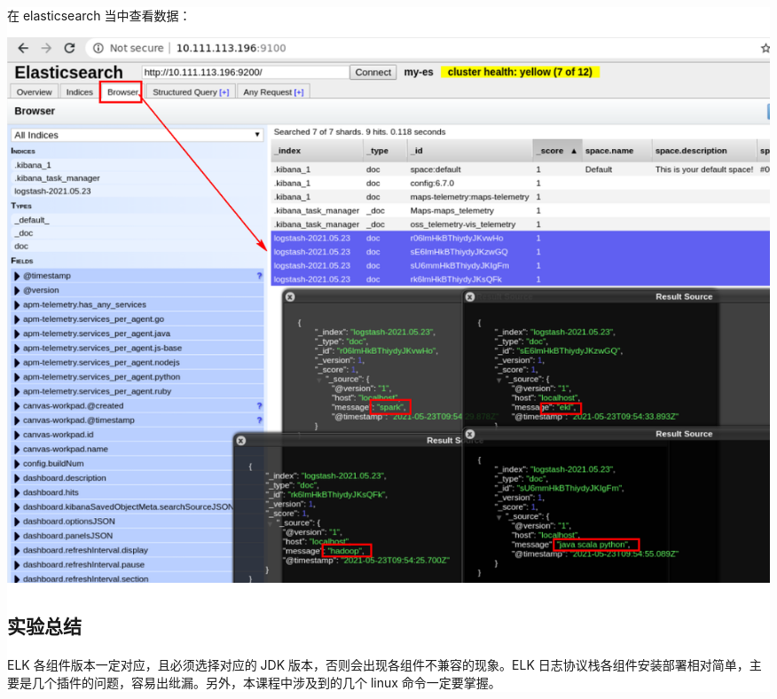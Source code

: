在 elasticsearch 当中查看数据：

![1621764062069](asset\1621764062069.png)

## 实验总结

ELK 各组件版本一定对应，且必须选择对应的 JDK 版本，否则会出现各组件不兼容的现象。ELK 日志协议栈各组件安装部署相对简单，主要是几个插件的问题，容易出纰漏。另外，本课程中涉及到的几个 linux 命令一定要掌握。
